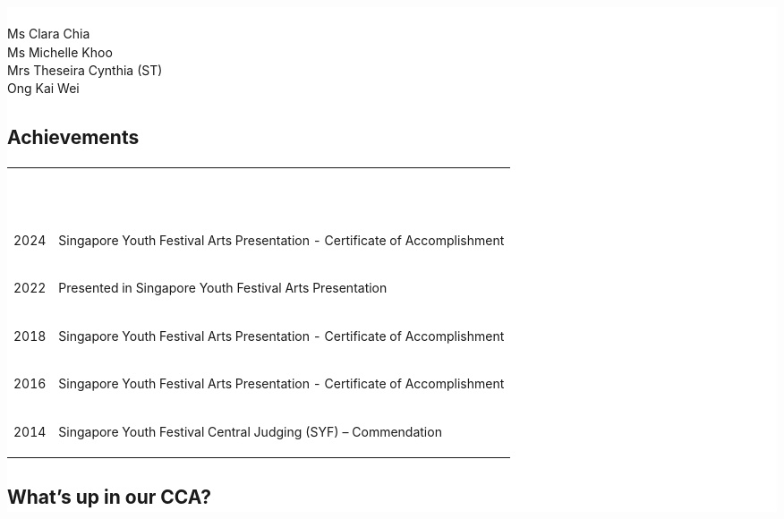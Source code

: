<br>Ms Clara Chia
<br>Ms Michelle Khoo
<br>Mrs Theseira Cynthia (ST)
<br>Ong Kai Wei</p>
<h2>Achievements</h2>
<table style="minWidth: 50px">
<colgroup>
<col>
<col>
</colgroup>
<tbody>
<tr>
<th rowspan="1" colspan="1">
<p>&nbsp;</p>
</th>
<th rowspan="1" colspan="1">
<p>&nbsp;</p>
</th>
</tr>
<tr>
<td rowspan="1" colspan="1">
<p>2024</p>
</td>
<td rowspan="1" colspan="1">
<p>Singapore Youth Festival Arts Presentation - Certificate of Accomplishment</p>
</td>
</tr>
<tr>
<td rowspan="1" colspan="1">
<p>2022</p>
</td>
<td rowspan="1" colspan="1">
<p>Presented in Singapore Youth Festival Arts Presentation</p>
</td>
</tr>
<tr>
<td rowspan="1" colspan="1">
<p>2018</p>
</td>
<td rowspan="1" colspan="1">
<p>Singapore Youth Festival Arts Presentation - Certificate of Accomplishment</p>
</td>
</tr>
<tr>
<td rowspan="1" colspan="1">
<p>2016</p>
</td>
<td rowspan="1" colspan="1">
<p>Singapore Youth Festival Arts Presentation - Certificate of Accomplishment</p>
</td>
</tr>
<tr>
<td rowspan="1" colspan="1">
<p>2014</p>
</td>
<td rowspan="1" colspan="1">
<p>Singapore Youth Festival Central Judging (SYF) – Commendation</p>
</td>
</tr>
</tbody>
</table>
<h2>What’s up in our CCA?</h2>
<div class="isomer-image-wrapper">